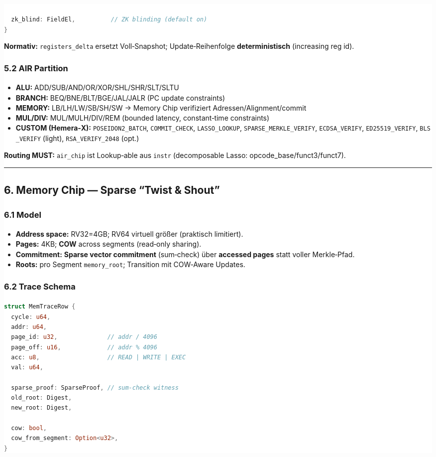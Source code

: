```rust

  zk_blind: FieldEl,          // ZK blinding (default on)
}
```

**Normativ:** `registers_delta` ersetzt Voll‑Snapshot; Update‑Reihenfolge **deterministisch** (increasing reg id).

### 5.2 AIR Partition

* **ALU:** ADD/SUB/AND/OR/XOR/SHL/SHR/SLT/SLTU
* **BRANCH:** BEQ/BNE/BLT/BGE/JAL/JALR (PC update constraints)
* **MEMORY:** LB/LH/LW/SB/SH/SW → Memory Chip verifiziert Adressen/Alignment/commit
* **MUL/DIV:** MUL/MULH/DIV/REM (bounded latency, constant‑time constraints)
* **CUSTOM (Hemera‑X):** `POSEIDON2_BATCH`, `COMMIT_CHECK`, `LASSO_LOOKUP`,
  `SPARSE_MERKLE_VERIFY`, `ECDSA_VERIFY`, `ED25519_VERIFY`, `BLS_VERIFY` (light), `RSA_VERIFY_2048` (opt.)

**Routing MUST:** `air_chip` ist Lookup‑able aus `instr` (decomposable Lasso: opcode_base/funct3/funct7).

---

## 6. Memory Chip — Sparse “Twist & Shout”

### 6.1 Model

* **Address space:** RV32=4GB; RV64 virtuell größer (praktisch limitiert).
* **Pages:** 4KB; **COW** across segments (read‑only sharing).
* **Commitment:** **Sparse vector commitment** (sum‑check) über **accessed pages** statt voller Merkle‑Pfad.
* **Roots:** pro Segment `memory_root`; Transition mit COW‑Aware Updates.

### 6.2 Trace Schema

```rust
struct MemTraceRow {
  cycle: u64,
  addr: u64,
  page_id: u32,              // addr / 4096
  page_off: u16,             // addr % 4096
  acc: u8,                   // READ | WRITE | EXEC
  val: u64,

  sparse_proof: SparseProof, // sum-check witness
  old_root: Digest,
  new_root: Digest,

  cow: bool,
  cow_from_segment: Option<u32>,
}
```
